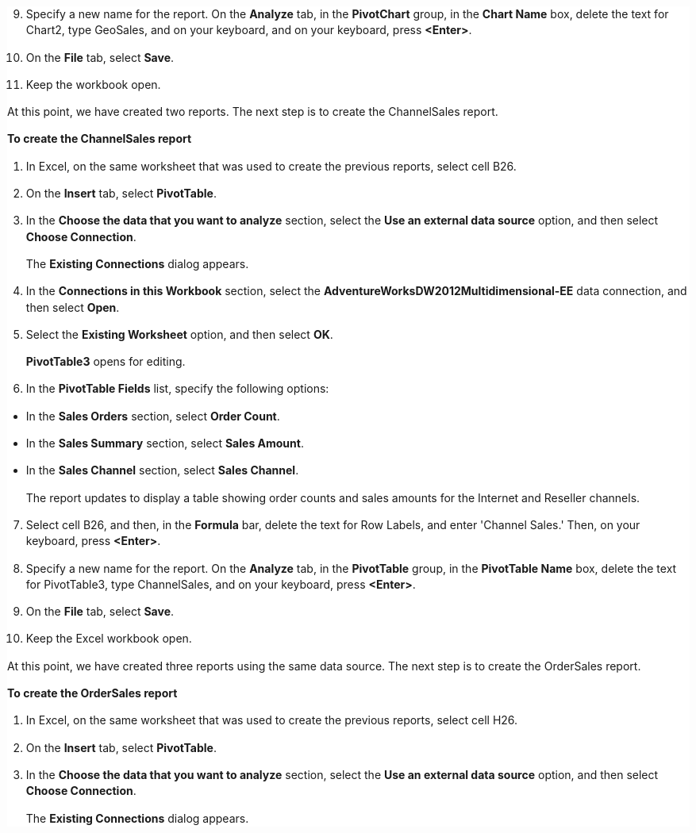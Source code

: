 9. Specify a new name for the report. On the **Analyze** tab, in the **PivotChart** group, in the **Chart Name** box, delete the text for Chart2, type GeoSales, and on your keyboard, and on your keyboard, press **\<Enter\>**. 
    
10. On the **File** tab, select **Save**. 
    
11. Keep the workbook open.
    
At this point, we have created two reports. The next step is to create the ChannelSales report.
  
 **To create the ChannelSales report**
  
1. In Excel, on the same worksheet that was used to create the previous reports, select cell B26.
    
2. On the **Insert** tab, select **PivotTable**.
    
3. In the **Choose the data that you want to analyze** section, select the **Use an external data source** option, and then select **Choose Connection**. 
    
    The **Existing Connections** dialog appears. 
    
4. In the **Connections in this Workbook** section, select the **AdventureWorksDW2012Multidimensional-EE** data connection, and then select **Open**. 
    
5. Select the **Existing Worksheet** option, and then select **OK**. 
    
    **PivotTable3** opens for editing. 
    
6. In the **PivotTable Fields** list, specify the following options: 
    
  - In the **Sales Orders** section, select **Order Count**.
    
  - In the **Sales Summary** section, select **Sales Amount**.
    
  - In the **Sales Channel** section, select **Sales Channel**.
    
    The report updates to display a table showing order counts and sales amounts for the Internet and Reseller channels. 
    
7. Select cell B26, and then, in the **Formula** bar, delete the text for Row Labels, and enter 'Channel Sales.' Then, on your keyboard, press **\<Enter\>**.
    
8. Specify a new name for the report. On the **Analyze** tab, in the **PivotTable** group, in the **PivotTable Name** box, delete the text for PivotTable3, type ChannelSales, and on your keyboard, press **\<Enter\>**. 
    
9. On the **File** tab, select **Save**. 
    
10. Keep the Excel workbook open.
    
At this point, we have created three reports using the same data source. The next step is to create the OrderSales report.
  
 **To create the OrderSales report**
  
1. In Excel, on the same worksheet that was used to create the previous reports, select cell H26.
    
2. On the **Insert** tab, select **PivotTable**.
    
3. In the **Choose the data that you want to analyze** section, select the **Use an external data source** option, and then select **Choose Connection**. 
    
    The **Existing Connections** dialog appears. 
    